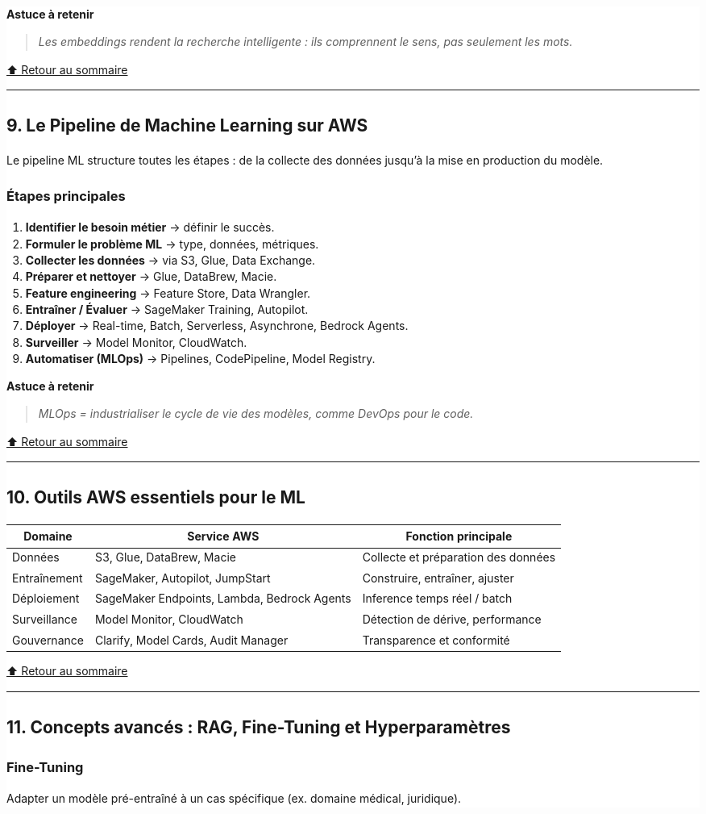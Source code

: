 **Astuce à retenir**  
> *Les embeddings rendent la recherche intelligente : ils comprennent le sens, pas seulement les mots.*

[⬆️ Retour au sommaire](#bloc-2--fondamentaux-de-lia-du-ml-et-de-lia-générative)

---

## 9. Le Pipeline de Machine Learning sur AWS

Le pipeline ML structure toutes les étapes : de la collecte des données jusqu’à la mise en production du modèle.  

### Étapes principales
1. **Identifier le besoin métier** → définir le succès.  
2. **Formuler le problème ML** → type, données, métriques.  
3. **Collecter les données** → via S3, Glue, Data Exchange.  
4. **Préparer et nettoyer** → Glue, DataBrew, Macie.  
5. **Feature engineering** → Feature Store, Data Wrangler.  
6. **Entraîner / Évaluer** → SageMaker Training, Autopilot.  
7. **Déployer** → Real-time, Batch, Serverless, Asynchrone, Bedrock Agents.  
8. **Surveiller** → Model Monitor, CloudWatch.  
9. **Automatiser (MLOps)** → Pipelines, CodePipeline, Model Registry.  

**Astuce à retenir**  
> *MLOps = industrialiser le cycle de vie des modèles, comme DevOps pour le code.*

[⬆️ Retour au sommaire](#bloc-2--fondamentaux-de-lia-du-ml-et-de-lia-générative)

---

## 10. Outils AWS essentiels pour le ML

| Domaine | Service AWS | Fonction principale |
|----------|--------------|----------------------|
| Données | S3, Glue, DataBrew, Macie | Collecte et préparation des données |
| Entraînement | SageMaker, Autopilot, JumpStart | Construire, entraîner, ajuster |
| Déploiement | SageMaker Endpoints, Lambda, Bedrock Agents | Inference temps réel / batch |
| Surveillance | Model Monitor, CloudWatch | Détection de dérive, performance |
| Gouvernance | Clarify, Model Cards, Audit Manager | Transparence et conformité |

[⬆️ Retour au sommaire](#bloc-2--fondamentaux-de-lia-du-ml-et-de-lia-générative)

---

## 11. Concepts avancés : RAG, Fine-Tuning et Hyperparamètres  

### Fine-Tuning  
Adapter un modèle pré-entraîné à un cas spécifique (ex. domaine médical, juridique).

